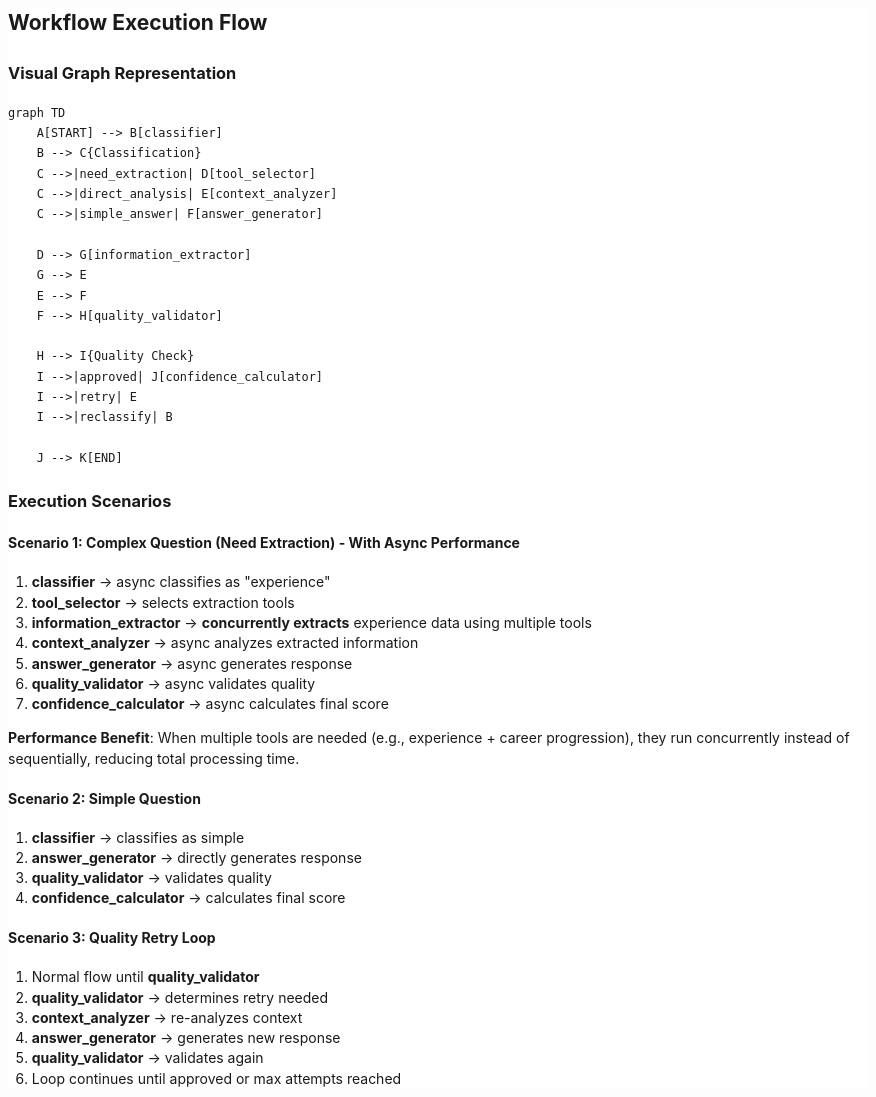 ## Workflow Execution Flow

### Visual Graph Representation

```mermaid
graph TD
    A[START] --> B[classifier]
    B --> C{Classification}
    C -->|need_extraction| D[tool_selector]
    C -->|direct_analysis| E[context_analyzer]
    C -->|simple_answer| F[answer_generator]
    
    D --> G[information_extractor]
    G --> E
    E --> F
    F --> H[quality_validator]
    
    H --> I{Quality Check}
    I -->|approved| J[confidence_calculator]
    I -->|retry| E
    I -->|reclassify| B
    
    J --> K[END]
```

### Execution Scenarios

#### Scenario 1: Complex Question (Need Extraction) - With Async Performance
1. **classifier** → async classifies as "experience"
2. **tool_selector** → selects extraction tools
3. **information_extractor** → **concurrently extracts** experience data using multiple tools
4. **context_analyzer** → async analyzes extracted information
5. **answer_generator** → async generates response
6. **quality_validator** → async validates quality
7. **confidence_calculator** → async calculates final score

**Performance Benefit**: When multiple tools are needed (e.g., experience + career progression), they run concurrently instead of sequentially, reducing total processing time.

#### Scenario 2: Simple Question
1. **classifier** → classifies as simple
2. **answer_generator** → directly generates response
3. **quality_validator** → validates quality
4. **confidence_calculator** → calculates final score

#### Scenario 3: Quality Retry Loop
1. Normal flow until **quality_validator**
2. **quality_validator** → determines retry needed
3. **context_analyzer** → re-analyzes context
4. **answer_generator** → generates new response
5. **quality_validator** → validates again
6. Loop continues until approved or max attempts reached
